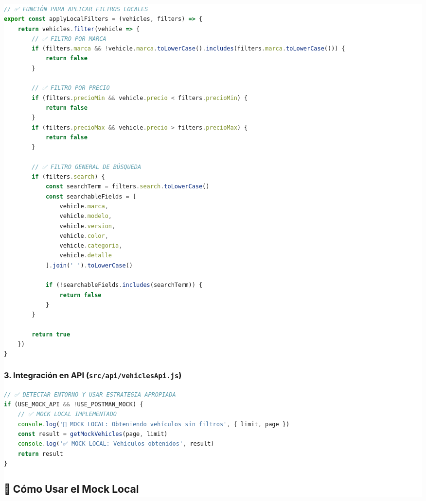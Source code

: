 ```javascript
// ✅ FUNCIÓN PARA APLICAR FILTROS LOCALES
export const applyLocalFilters = (vehicles, filters) => {
    return vehicles.filter(vehicle => {
        // ✅ FILTRO POR MARCA
        if (filters.marca && !vehicle.marca.toLowerCase().includes(filters.marca.toLowerCase())) {
            return false
        }
        
        // ✅ FILTRO POR PRECIO
        if (filters.precioMin && vehicle.precio < filters.precioMin) {
            return false
        }
        if (filters.precioMax && vehicle.precio > filters.precioMax) {
            return false
        }
        
        // ✅ FILTRO GENERAL DE BÚSQUEDA
        if (filters.search) {
            const searchTerm = filters.search.toLowerCase()
            const searchableFields = [
                vehicle.marca,
                vehicle.modelo,
                vehicle.version,
                vehicle.color,
                vehicle.categoria,
                vehicle.detalle
            ].join(' ').toLowerCase()
            
            if (!searchableFields.includes(searchTerm)) {
                return false
            }
        }
        
        return true
    })
}
```

### **3. Integración en API (`src/api/vehiclesApi.js`)**

```javascript
// ✅ DETECTAR ENTORNO Y USAR ESTRATEGIA APROPIADA
if (USE_MOCK_API && !USE_POSTMAN_MOCK) {
    // ✅ MOCK LOCAL IMPLEMENTADO
    console.log('🔄 MOCK LOCAL: Obteniendo vehículos sin filtros', { limit, page })
    const result = getMockVehicles(page, limit)
    console.log('✅ MOCK LOCAL: Vehículos obtenidos', result)
    return result
}
```

## 🎯 **Cómo Usar el Mock Local**

